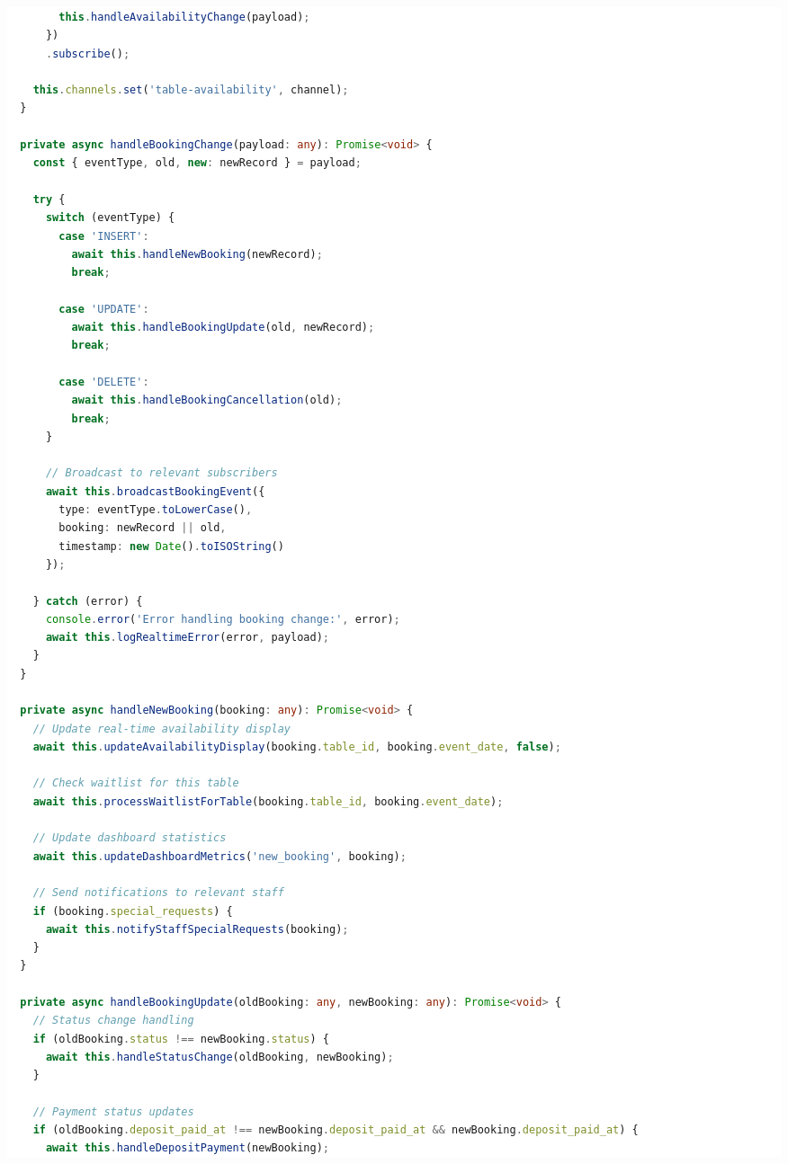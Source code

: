 ```typescript
        this.handleAvailabilityChange(payload);
      })
      .subscribe();
    
    this.channels.set('table-availability', channel);
  }
  
  private async handleBookingChange(payload: any): Promise<void> {
    const { eventType, old, new: newRecord } = payload;
    
    try {
      switch (eventType) {
        case 'INSERT':
          await this.handleNewBooking(newRecord);
          break;
          
        case 'UPDATE':
          await this.handleBookingUpdate(old, newRecord);
          break;
          
        case 'DELETE':
          await this.handleBookingCancellation(old);
          break;
      }
      
      // Broadcast to relevant subscribers
      await this.broadcastBookingEvent({
        type: eventType.toLowerCase(),
        booking: newRecord || old,
        timestamp: new Date().toISOString()
      });
      
    } catch (error) {
      console.error('Error handling booking change:', error);
      await this.logRealtimeError(error, payload);
    }
  }
  
  private async handleNewBooking(booking: any): Promise<void> {
    // Update real-time availability display
    await this.updateAvailabilityDisplay(booking.table_id, booking.event_date, false);
    
    // Check waitlist for this table
    await this.processWaitlistForTable(booking.table_id, booking.event_date);
    
    // Update dashboard statistics
    await this.updateDashboardMetrics('new_booking', booking);
    
    // Send notifications to relevant staff
    if (booking.special_requests) {
      await this.notifyStaffSpecialRequests(booking);
    }
  }
  
  private async handleBookingUpdate(oldBooking: any, newBooking: any): Promise<void> {
    // Status change handling
    if (oldBooking.status !== newBooking.status) {
      await this.handleStatusChange(oldBooking, newBooking);
    }
    
    // Payment status updates
    if (oldBooking.deposit_paid_at !== newBooking.deposit_paid_at && newBooking.deposit_paid_at) {
      await this.handleDepositPayment(newBooking);
```